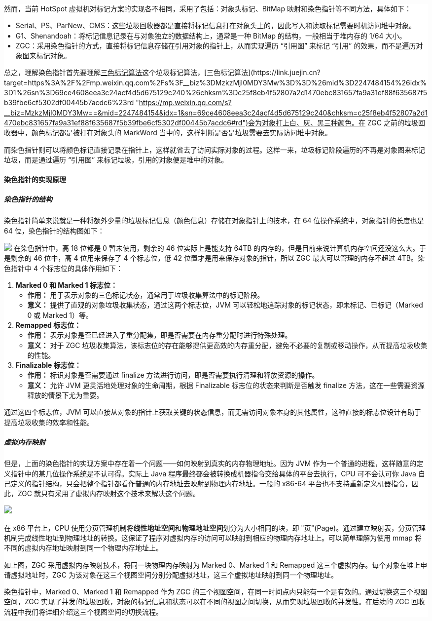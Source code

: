 然而，当前 HotSpot 虚拟机对标记方案的实现各不相同，采用了包括：对象头标记、BitMap 映射和染色指针等不同方法，具体如下：

*   Serial、PS、ParNew、CMS：这些垃圾回收器都是直接将标记信息打在对象头上的，因此写入和读取标记需要时机访问堆中对象。
*   G1、Shenandoah：将标记信息记录在与对象独立的数据结构上，通常是一种 BitMap 的结构，一般相当于堆内存的 1/64 大小。
*   ZGC：采用染色指针的方式，直接将标记信息存储在引用对象的指针上，从而实现遍历 “引用图” 来标记 “引用” 的效果，而不是遍历对象图来标记对象。

总之，理解染色指针首先要理解[三色标记算法](https://link.juejin.cn?target=https%3A%2F%2Fmp.weixin.qq.com%2Fs%3F__biz%3DMzkzMjI0MDY3Mw%3D%3D%26mid%3D2247484154%26idx%3D1%26sn%3D69ce4608eea3c24acf4d5d675129c240%26chksm%3Dc25f8eb4f52807a2d1470ebc831657fa9a31ef88f635687f5b39fbe6cf5302df00445b7acdc6%23rd "https://mp.weixin.qq.com/s?__biz=MzkzMjI0MDY3Mw==&mid=2247484154&idx=1&sn=69ce4608eea3c24acf4d5d675129c240&chksm=c25f8eb4f52807a2d1470ebc831657fa9a31ef88f635687f5b39fbe6cf5302df00445b7acdc6#rd")这个垃圾标记算法，[三色标记算法](https://link.juejin.cn?target=https%3A%2F%2Fmp.weixin.qq.com%2Fs%3F__biz%3DMzkzMjI0MDY3Mw%3D%3D%26mid%3D2247484154%26idx%3D1%26sn%3D69ce4608eea3c24acf4d5d675129c240%26chksm%3Dc25f8eb4f52807a2d1470ebc831657fa9a31ef88f635687f5b39fbe6cf5302df00445b7acdc6%23rd "https://mp.weixin.qq.com/s?__biz=MzkzMjI0MDY3Mw==&mid=2247484154&idx=1&sn=69ce4608eea3c24acf4d5d675129c240&chksm=c25f8eb4f52807a2d1470ebc831657fa9a31ef88f635687f5b39fbe6cf5302df00445b7acdc6#rd")会为对象打上白、灰、黑三种颜色。在 ZGC 之前的垃圾回收器中，颜色标记都是被打在对象头的 MarkWord 当中的，这样判断是否是垃圾需要去实际访问堆中对象。

而染色指针则可以将颜色标记直接记录在指针上，这样就省去了访问实际对象的过程。这样一来，垃圾标记阶段遍历的不再是对象图来标记垃圾，而是通过遍历 “引用图” 来标记垃圾，引用的对象便是堆中的对象。

#### 染色指针的实现原理

##### 染色指针的结构

染色指针简单来说就是一种将额外少量的垃圾标记信息（颜色信息）存储在对象指针上的技术，在 64 位操作系统中，对象指针的长度也是 64 位，染色指针的结构图如下：

![](https://p3-juejin.byteimg.com/tos-cn-i-k3u1fbpfcp/97036eb1ebc44da5911fd0459329a5a2~tplv-k3u1fbpfcp-jj-mark:3024:0:0:0:q75.awebp#?w=903&h=457&s=27185&e=png&b=ffffff) 在染色指针中，高 18 位都是 0 暂未使用，剩余的 46 位实际上是能支持 64TB 的内存的，但是目前来说计算机内存空间还没这么大。于是剩余的 46 位中，高 4 位用来保存了 4 个标志位，低 42 位置才是用来保存对象的指针，所以 ZGC 最大可以管理的内存不超过 4TB。染色指针中 4 个标志位的具体作用如下：

1.  **Marked 0 和 Marked 1 标志位：**
    *   **作用：** 用于表示对象的三色标记状态，通常用于垃圾收集算法中的标记阶段。
    *   **意义：** 提供了直观的对象垃圾收集状态，通过这两个标志位，JVM 可以轻松地追踪对象的标记状态，即未标记、已标记（Marked 0 或 Marked 1）等。
2.  **Remapped 标志位：**
    *   **作用：** 表示对象是否已经进入了重分配集，即是否需要在内存重分配时进行特殊处理。
    *   **意义：** 对于 ZGC 垃圾收集算法，该标志位的存在能够提供更高效的内存重分配，避免不必要的复制或移动操作，从而提高垃圾收集的性能。
3.  **Finalizable 标志位：**
    *   **作用：** 标识对象是否需要通过 finalize 方法进行访问，即是否需要执行清理和释放资源的操作。
    *   **意义：** 允许 JVM 更灵活地处理对象的生命周期，根据 Finalizable 标志位的状态来判断是否触发 finalize 方法，这在一些需要资源释放的情景下尤为重要。

通过这四个标志位，JVM 可以直接从对象的指针上获取关键的状态信息，而无需访问对象本身的其他属性，这种直接的标志位设计有助于提高垃圾收集的效率和性能。

##### 虚拟内存映射

但是，上面的染色指针的实现方案中存在着一个问题——如何映射到真实的内存物理地址。因为 JVM 作为一个普通的进程，这样随意的定义指针中的某几位操作系统是不认可得。实际上 Java 程序最终都会被转换成机器指令交给具体的平台去执行，CPU 可不会认可你 Java 自己定义的指针结构，只会把整个指针都看作普通的内存地址去映射到物理内存地址。一般的 x86-64 平台也不支持重新定义机器指令，因此，ZGC 就只有采用了虚拟内存映射这个技术来解决这个问题。

![](https://p3-juejin.byteimg.com/tos-cn-i-k3u1fbpfcp/b8597386feb14557917e952b374aa1e3~tplv-k3u1fbpfcp-jj-mark:3024:0:0:0:q75.awebp#?w=956&h=612&s=50107&e=png&b=ffffff)

在 x86 平台上，CPU 使用分页管理机制将**线性地址空间**和**物理地址空间**划分为大小相同的块，即 "页"(Page)。通过建立映射表，分页管理机制完成线性地址到物理地址的转换。这保证了程序对虚拟内存的访问可以映射到相应的物理内存地址上。可以简单理解为使用 mmap 将不同的虚拟内存地址映射到同一个物理内存地址上。

如上图，ZGC 采用虚拟内存映射技术，将同一块物理内存映射为 Marked 0、Marked 1 和 Remapped 这三个虚拟内存。每个对象在堆上申请虚拟地址时，ZGC 为该对象在这三个视图空间分别分配虚拟地址，这三个虚拟地址映射到同一个物理地址。

染色指针中，Marked 0、Marked 1 和 Remapped 作为 ZGC 的三个视图空间，在同一时间点内只能有一个是有效的。通过切换这三个视图空间，ZGC 实现了并发的垃圾回收，对象的标记信息和状态可以在不同的视图之间切换，从而实现垃圾回收的并发性。在后续的 ZGC 回收流程中我们将详细介绍这三个视图空间的切换流程。

